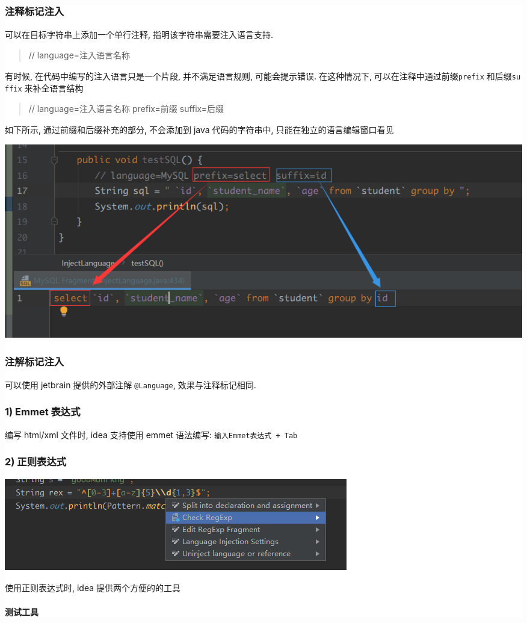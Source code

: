 
### 注释标记注入

可以在目标字符串上添加一个单行注释, 指明该字符串需要注入语言支持. 

> // language=注入语言名称

有时候, 在代码中编写的注入语言只是一个片段, 并不满足语言规则, 可能会提示错误. 在这种情况下, 可以在注释中通过前缀`prefix` 和后缀`suffix` 来补全语言结构

> // language=注入语言名称 prefix=前缀 suffix=后缀

如下所示, 通过前缀和后缀补充的部分, 不会添加到 java 代码的字符串中, 只能在独立的语言编辑窗口看见

![1569424158334](Idea.assets/1569424158334.png)

### 注解标记注入

可以使用 jetbrain 提供的外部注解 `@Language`, 效果与注释标记相同. 

### 1) Emmet 表达式

编写 html/xml 文件时, idea 支持使用 emmet 语法编写: `输入Emmet表达式 + Tab`

### 2) 正则表达式

![1568189218886](Idea.assets/1568189218886.png)

使用正则表达式时, idea 提供两个方便的的工具

#### 测试工具
